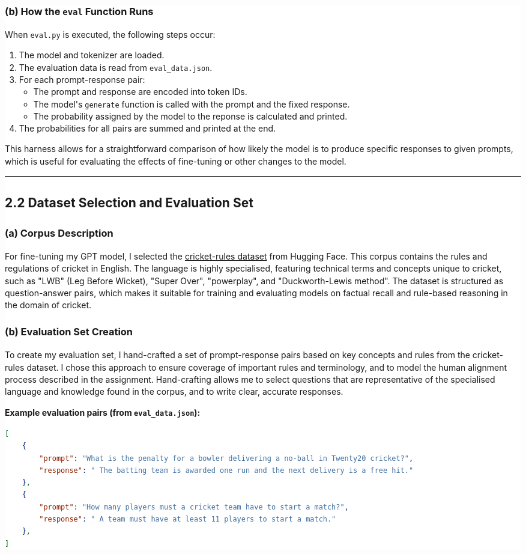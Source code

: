 
### (b) How the `eval` Function Runs

When `eval.py` is executed, the following steps occur:

1. The model and tokenizer are loaded.
2. The evaluation data is read from `eval_data.json`.
3. For each prompt-response pair:
   - The prompt and response are encoded into token IDs.
   - The model's `generate` function is called with the prompt and the fixed response.
   - The probability assigned by the model to the reponse is calculated and printed.
4. The probabilities for all pairs are summed and printed at the end.

This harness allows for a straightforward comparison of how likely the model is to produce specific responses to given prompts, which is useful for evaluating the effects of fine-tuning or other changes to the model.

---

## 2.2 Dataset Selection and Evaluation Set

### (a) Corpus Description

For fine-tuning my GPT model, I selected the [cricket-rules dataset](https://huggingface.co/datasets/srivats666/cricket-rules) from Hugging Face.
This corpus contains the rules and regulations of cricket in English. The language is highly specialised, featuring technical terms and concepts unique to cricket, such as "LWB" (Leg Before Wicket), "Super Over", "powerplay", and "Duckworth-Lewis method".
The dataset is structured as question-answer pairs, which makes it suitable for training and evaluating models on factual recall and rule-based reasoning in the domain of cricket.

### (b) Evaluation Set Creation

To create my evaluation set, I hand-crafted a set of prompt-response pairs based on key concepts and rules from the cricket-rules dataset.
I chose this approach to ensure coverage of important rules and terminology, and to model the human alignment process described in the assignment.
Hand-crafting allows me to select questions that are representative of the specialised language and knowledge found in the corpus, and to write clear, accurate responses.

**Example evaluation pairs (from `eval_data.json`):**
```json
[
    {
        "prompt": "What is the penalty for a bowler delivering a no-ball in Twenty20 cricket?",
        "response": " The batting team is awarded one run and the next delivery is a free hit."
    },
    {
        "prompt": "How many players must a cricket team have to start a match?",
        "response": " A team must have at least 11 players to start a match."
    },
]
```
